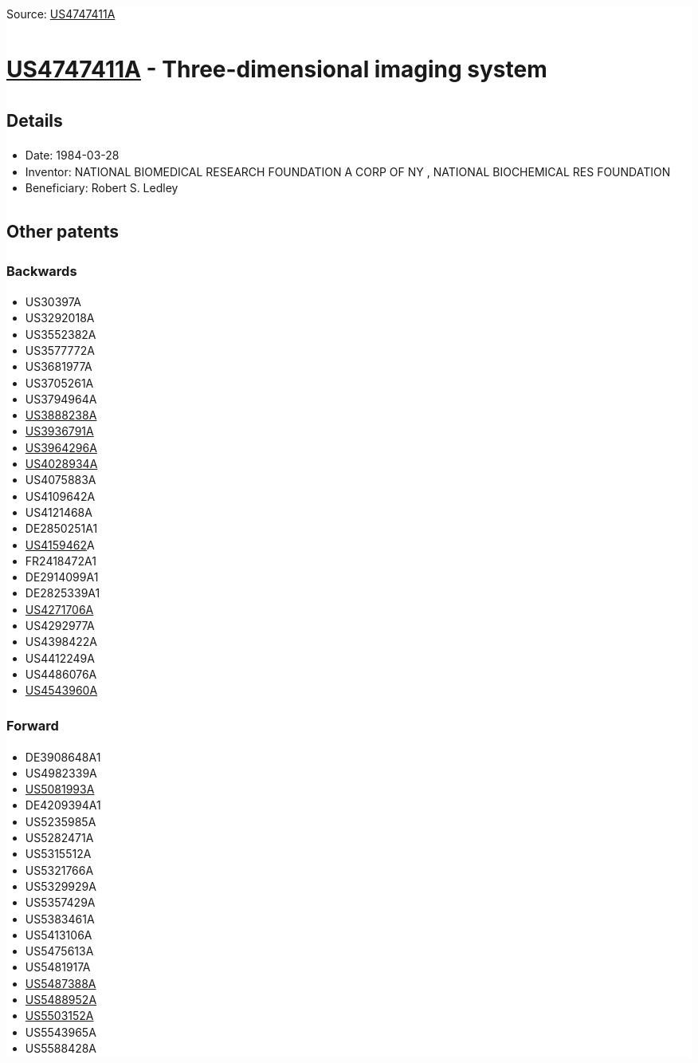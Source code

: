 Source: [US4747411A](https://patents.google.com/patent/US4747411A)

# [US4747411A](US4747411A.md) - Three-dimensional imaging system

## Details

* Date: 1984-03-28
* Inventor: NATIONAL BIOMEDICAL RESEARCH FOUNDATION A CORP OF NY
  , 
    NATIONAL BIOCHEMICAL RES FOUNDATION
* Beneficiary: Robert S. Ledley

## Other patents

### Backwards
 * US30397A
 * US3292018A
 * US3552382A
 * US3577772A
 * US3681977A
 * US3705261A
 * US3794964A
 * [US3888238A](US3888238A.md)
 * [US3936791A](US3936791A.md)
 * [US3964296A](US3964296A.md)
 * [US4028934A](US4028934A.md)
 * US4075883A
 * US4109642A
 * US4121468A
 * DE2850251A1
 * [US4159462](US4159462.md)A
 * FR2418472A1
 * DE2914099A1
 * DE2825339A1
 * [US4271706A](US4271706A.md)
 * US4292977A
 * US4398422A
 * US4412249A
 * US4486076A
 * [US4543960A](US4543960A.md)
### Forward
 * DE3908648A1
 * US4982339A
 * [US5081993A](US5081993A.md)
 * DE4209394A1
 * US5235985A
 * US5282471A
 * US5315512A
 * US5321766A
 * US5329929A
 * US5357429A
 * US5383461A
 * US5413106A
 * US5475613A
 * US5481917A
 * [US5487388A](US5487388A.md)
 * [US5488952A](US5488952A.md)
 * [US5503152A](US5503152A.md)
 * US5543965A
 * US5588428A